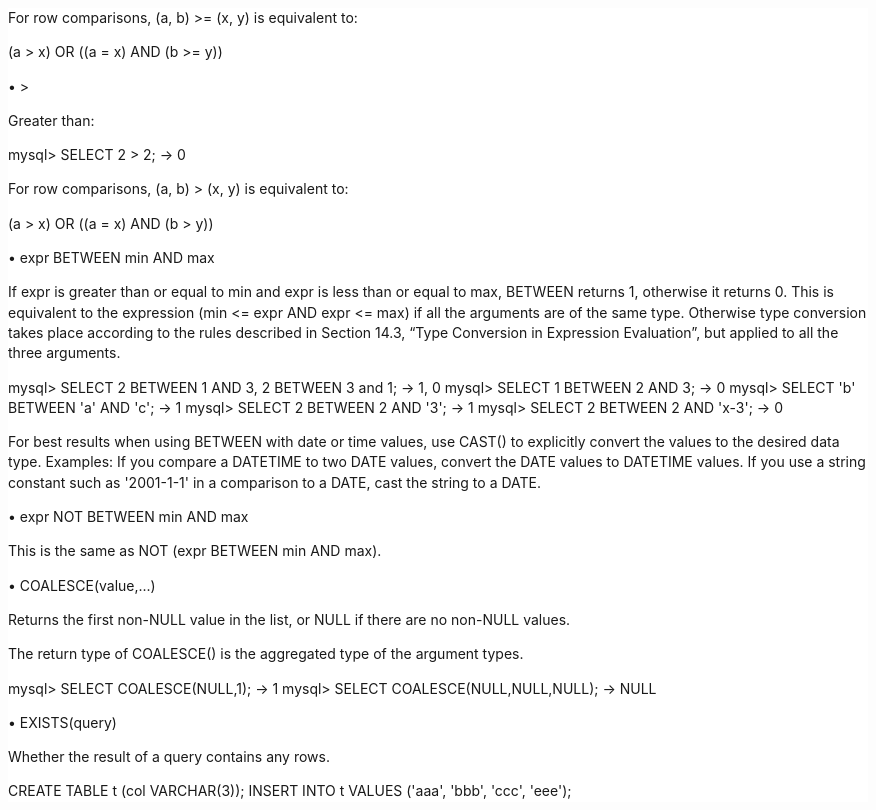 For row comparisons, (a, b) >= (x, y) is equivalent to:

(a > x) OR ((a = x) AND (b >= y))

• >

Greater than:

mysql> SELECT 2 > 2;
        -> 0

For row comparisons, (a, b) > (x, y) is equivalent to:

(a > x) OR ((a = x) AND (b > y))

• expr BETWEEN min AND max

If expr is greater than or equal to min and expr is less than or equal to max, BETWEEN returns 1,
otherwise it returns 0. This is equivalent to the expression (min <= expr AND expr <= max) if
all the arguments are of the same type. Otherwise type conversion takes place according to the rules
described in Section 14.3, “Type Conversion in Expression Evaluation”, but applied to all the three
arguments.

mysql> SELECT 2 BETWEEN 1 AND 3, 2 BETWEEN 3 and 1;
        -> 1, 0
mysql> SELECT 1 BETWEEN 2 AND 3;
        -> 0
mysql> SELECT 'b' BETWEEN 'a' AND 'c';
        -> 1
mysql> SELECT 2 BETWEEN 2 AND '3';
        -> 1
mysql> SELECT 2 BETWEEN 2 AND 'x-3';
        -> 0

For best results when using BETWEEN with date or time values, use CAST() to explicitly convert
the values to the desired data type. Examples: If you compare a DATETIME to two DATE values,
convert the DATE values to DATETIME values. If you use a string constant such as '2001-1-1' in a
comparison to a DATE, cast the string to a DATE.

• expr NOT BETWEEN min AND max

This is the same as NOT (expr BETWEEN min AND max).

• COALESCE(value,...)

Returns the first non-NULL value in the list, or NULL if there are no non-NULL values.

The return type of COALESCE() is the aggregated type of the argument types.

mysql> SELECT COALESCE(NULL,1);
        -> 1
mysql> SELECT COALESCE(NULL,NULL,NULL);
        -> NULL

• EXISTS(query)

Whether the result of a query contains any rows.

CREATE TABLE t (col VARCHAR(3));
INSERT INTO t VALUES ('aaa', 'bbb', 'ccc', 'eee');
